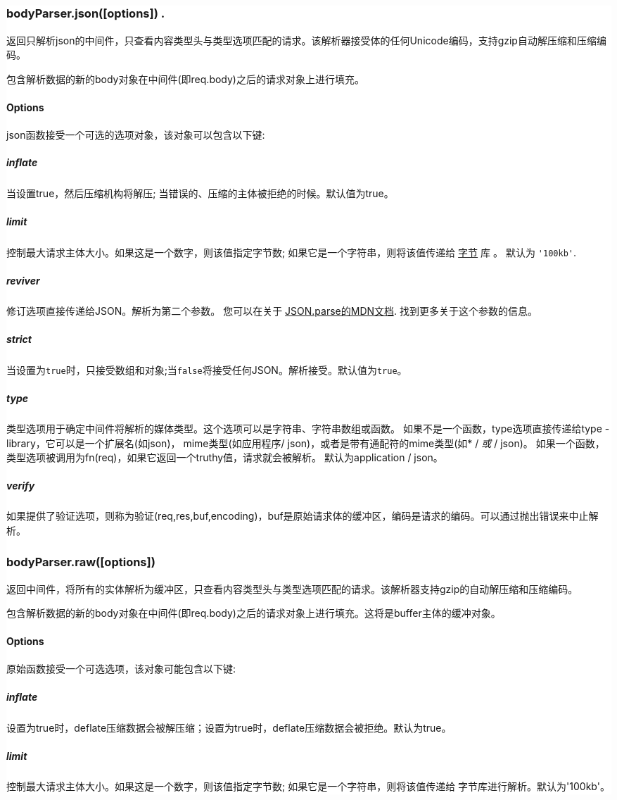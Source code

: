 ### bodyParser.json([options]) .

返回只解析json的中间件，只查看内容类型头与类型选项匹配的请求。该解析器接受体的任何Unicode编码，支持gzip自动解压缩和压缩编码。

包含解析数据的新的body对象在中间件(即req.body)之后的请求对象上进行填充。

#### Options

json函数接受一个可选的选项对象，该对象可以包含以下键:

##### inflate

当设置true，然后压缩机构将解压; 当错误的、压缩的主体被拒绝的时候。默认值为true。

##### limit

控制最大请求主体大小。如果这是一个数字，则该值指定字节数; 如果它是一个字符串，则将该值传递给
[字节](https://www.npmjs.com/package/bytes) 库 。 默认为 `'100kb'`.

##### reviver

修订选项直接传递给JSON。解析为第二个参数。 您可以在关于
[JSON.parse的MDN文档](https://developer.mozilla.org/en-US/docs/Web/JavaScript/Reference/Global_Objects/JSON/parse#Example.3A_Using_the_reviver_parameter).
找到更多关于这个参数的信息。
##### strict

当设置为`true`时，只接受数组和对象;当`false`将接受任何JSON。解析接受。默认值为`true`。
##### type

类型选项用于确定中间件将解析的媒体类型。这个选项可以是字符串、字符串数组或函数。
如果不是一个函数，type选项直接传递给type - library，它可以是一个扩展名(如json)，
mime类型(如应用程序/ json)，或者是带有通配符的mime类型(如* / *或* / json)。
如果一个函数，类型选项被调用为fn(req)，如果它返回一个truthy值，请求就会被解析。
默认为application / json。

##### verify

如果提供了验证选项，则称为验证(req,res,buf,encoding)，buf是原始请求体的缓冲区，编码是请求的编码。可以通过抛出错误来中止解析。

### bodyParser.raw([options])

返回中间件，将所有的实体解析为缓冲区，只查看内容类型头与类型选项匹配的请求。该解析器支持gzip的自动解压缩和压缩编码。

包含解析数据的新的body对象在中间件(即req.body)之后的请求对象上进行填充。这将是buffer主体的缓冲对象。

#### Options

原始函数接受一个可选选项，该对象可能包含以下键:

##### inflate

设置为true时，deflate压缩数据会被解压缩；设置为true时，deflate压缩数据会被拒绝。默认为true。

##### limit

控制最大请求主体大小。如果这是一个数字，则该值指定字节数; 如果它是一个字符串，则将该值传递给 字节库进行解析。默认为'100kb'。


[npm-image]: https://img.shields.io/npm/v/body-parser.svg
[npm-url]: https://npmjs.org/package/body-parser
[travis-image]: https://img.shields.io/travis/expressjs/body-parser/master.svg
[travis-url]: https://travis-ci.org/expressjs/body-parser
[coveralls-image]: https://img.shields.io/coveralls/expressjs/body-parser/master.svg
[coveralls-url]: https://coveralls.io/r/expressjs/body-parser?branch=master
[downloads-image]: https://img.shields.io/npm/dm/body-parser.svg
[downloads-url]: https://npmjs.org/package/body-parser
[gratipay-image]: https://img.shields.io/gratipay/dougwilson.svg
[gratipay-url]: https://www.gratipay.com/dougwilson/